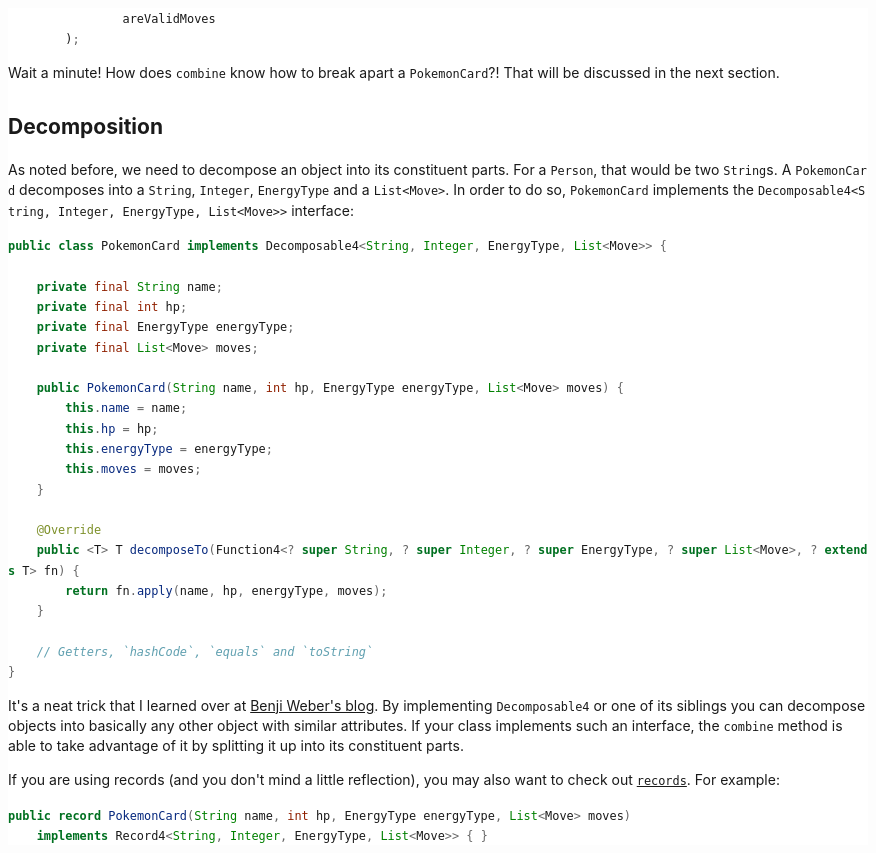 ```java
                areValidMoves
        );
```

Wait a minute! How does `combine` know how to break apart a `PokemonCard`?! That will be discussed in the next section.

## Decomposition

As noted before, we need to decompose an object into its constituent parts. For a `Person`, that would be two `String`s. A `PokemonCard` decomposes into a `String`, `Integer`, `EnergyType` and a `List<Move>`. In order to do so, `PokemonCard` implements the `Decomposable4<String, Integer, EnergyType, List<Move>>` interface:

```java
public class PokemonCard implements Decomposable4<String, Integer, EnergyType, List<Move>> {

    private final String name;
    private final int hp;
    private final EnergyType energyType;
    private final List<Move> moves;

    public PokemonCard(String name, int hp, EnergyType energyType, List<Move> moves) {
        this.name = name;
        this.hp = hp;
        this.energyType = energyType;
        this.moves = moves;
    }

    @Override
    public <T> T decomposeTo(Function4<? super String, ? super Integer, ? super EnergyType, ? super List<Move>, ? extends T> fn) {
        return fn.apply(name, hp, energyType, moves);
    }

    // Getters, `hashCode`, `equals` and `toString`
}
```

It's a neat trick that I learned over at [Benji Weber's blog](https://benjiweber.co.uk/blog/2020/09/19/fun-with-java-records/). By implementing `Decomposable4` or one of its siblings you can decompose objects into basically any other object with similar attributes. If your class implements such an interface, the `combine` method is able to take advantage of it by splitting it up into its constituent parts.

If you are using records (and you don't mind a little reflection), you may also want to check out [`records`](https://mvnrepository.com/artifact/nl.wernerdegroot.applicatives/records/1.1.0). For example:

```java
public record PokemonCard(String name, int hp, EnergyType energyType, List<Move> moves)
    implements Record4<String, Integer, EnergyType, List<Move>> { }
```
